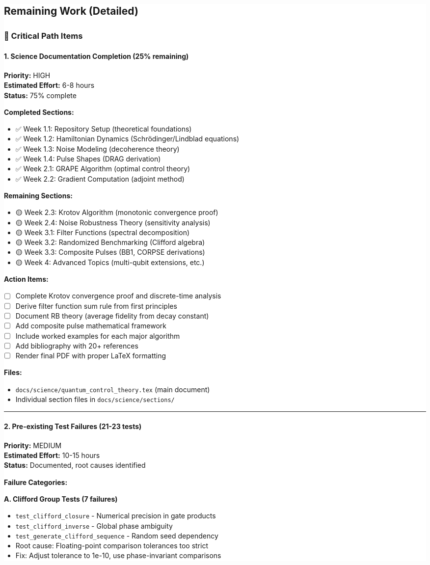 
## Remaining Work (Detailed)

### 🔴 Critical Path Items

#### 1. Science Documentation Completion (25% remaining)
**Priority:** HIGH  
**Estimated Effort:** 6-8 hours  
**Status:** 75% complete

**Completed Sections:**
- ✅ Week 1.1: Repository Setup (theoretical foundations)
- ✅ Week 1.2: Hamiltonian Dynamics (Schrödinger/Lindblad equations)
- ✅ Week 1.3: Noise Modeling (decoherence theory)
- ✅ Week 1.4: Pulse Shapes (DRAG derivation)
- ✅ Week 2.1: GRAPE Algorithm (optimal control theory)
- ✅ Week 2.2: Gradient Computation (adjoint method)

**Remaining Sections:**
- 🟡 Week 2.3: Krotov Algorithm (monotonic convergence proof)
- 🟡 Week 2.4: Noise Robustness Theory (sensitivity analysis)
- 🟡 Week 3.1: Filter Functions (spectral decomposition)
- 🟡 Week 3.2: Randomized Benchmarking (Clifford algebra)
- 🟡 Week 3.3: Composite Pulses (BB1, CORPSE derivations)
- 🟡 Week 4: Advanced Topics (multi-qubit extensions, etc.)

**Action Items:**
- [ ] Complete Krotov convergence proof and discrete-time analysis
- [ ] Derive filter function sum rule from first principles
- [ ] Document RB theory (average fidelity from decay constant)
- [ ] Add composite pulse mathematical framework
- [ ] Include worked examples for each major algorithm
- [ ] Add bibliography with 20+ references
- [ ] Render final PDF with proper LaTeX formatting

**Files:**
- `docs/science/quantum_control_theory.tex` (main document)
- Individual section files in `docs/science/sections/`

---

#### 2. Pre-existing Test Failures (21-23 tests)
**Priority:** MEDIUM  
**Estimated Effort:** 10-15 hours  
**Status:** Documented, root causes identified

**Failure Categories:**

**A. Clifford Group Tests (7 failures)**
- `test_clifford_closure` - Numerical precision in gate products
- `test_clifford_inverse` - Global phase ambiguity
- `test_generate_clifford_sequence` - Random seed dependency
- Root cause: Floating-point comparison tolerances too strict
- Fix: Adjust tolerance to 1e-10, use phase-invariant comparisons
